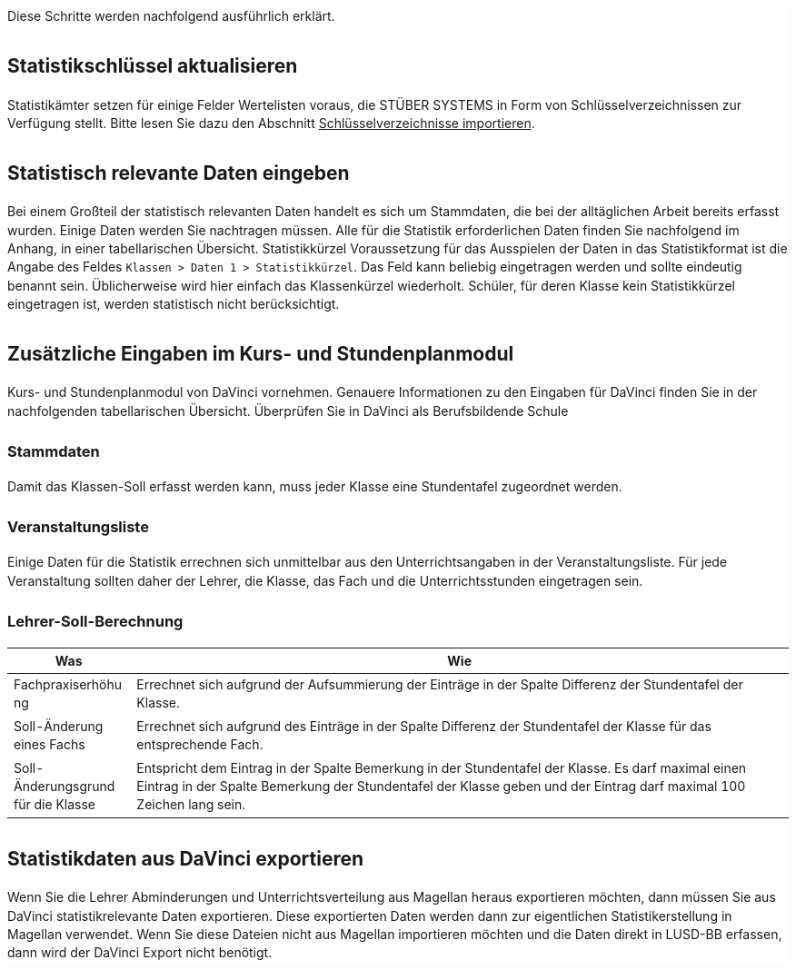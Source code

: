 Diese Schritte werden nachfolgend ausführlich erklärt.

## Statistikschlüssel aktualisieren

Statistikämter setzen für einige Felder Wertelisten voraus, die STÜBER SYSTEMS in Form von Schlüsselverzeichnissen zur Verfügung stellt. Bitte lesen Sie dazu den Abschnitt [Schlüsselverzeichnisse importieren](https://doc.ls.stueber.de/schluesselverzeichnisse/).

## Statistisch relevante Daten eingeben

Bei einem Großteil der statistisch relevanten Daten handelt es sich um Stammdaten, die bei der alltäglichen Arbeit bereits erfasst wurden. Einige Daten werden Sie nachtragen müssen. Alle für die Statistik erforderlichen Daten finden Sie nachfolgend im Anhang, in einer tabellarischen Übersicht.
Statistikkürzel
Voraussetzung für das Ausspielen der Daten in das Statistikformat ist die Angabe des Feldes ```Klassen > Daten 1 > Statistikkürzel```. Das Feld kann beliebig eingetragen werden und sollte eindeutig benannt sein. Üblicherweise wird hier einfach das Klassenkürzel wiederholt.
Schüler, für deren Klasse kein Statistikkürzel eingetragen ist, werden statistisch nicht berücksichtigt.

## Zusätzliche Eingaben im Kurs- und Stundenplanmodul

Kurs- und Stundenplanmodul von DaVinci vornehmen. Genauere Informationen zu den Eingaben für DaVinci finden Sie in der nachfolgenden tabellarischen Übersicht.
Überprüfen Sie in DaVinci als Berufsbildende Schule

### Stammdaten

Damit das Klassen-Soll erfasst werden kann, muss jeder Klasse eine Stundentafel zugeordnet werden.

### Veranstaltungsliste

Einige Daten für die Statistik errechnen sich unmittelbar aus den Unterrichtsangaben in der Veranstaltungsliste. Für jede Veranstaltung sollten daher der Lehrer, die Klasse, das Fach und die Unterrichtsstunden eingetragen sein.

### Lehrer-Soll-Berechnung

Was|Wie
--|--
Fachpraxiserhöhung|Errechnet sich aufgrund der Aufsummierung der Einträge in der Spalte Differenz der Stundentafel der Klasse.
Soll-Änderung eines Fachs| Errechnet sich aufgrund des Einträge in der Spalte Differenz der Stundentafel der Klasse für das entsprechende Fach.
Soll-Änderungsgrund für die Klasse|Entspricht dem Eintrag in der Spalte Bemerkung in der Stundentafel der Klasse. Es darf maximal einen Eintrag in der Spalte Bemerkung der Stundentafel der Klasse geben und der Eintrag darf maximal 100 Zeichen lang sein.

## Statistikdaten aus DaVinci exportieren

Wenn Sie die Lehrer Abminderungen und Unterrichtsverteilung aus Magellan heraus exportieren möchten, dann müssen Sie aus DaVinci statistikrelevante Daten exportieren. Diese exportierten Daten werden dann zur eigentlichen Statistikerstellung in Magellan verwendet. Wenn Sie diese Dateien nicht aus Magellan importieren möchten und die Daten direkt in LUSD-BB erfassen, dann wird der DaVinci Export nicht benötigt.

